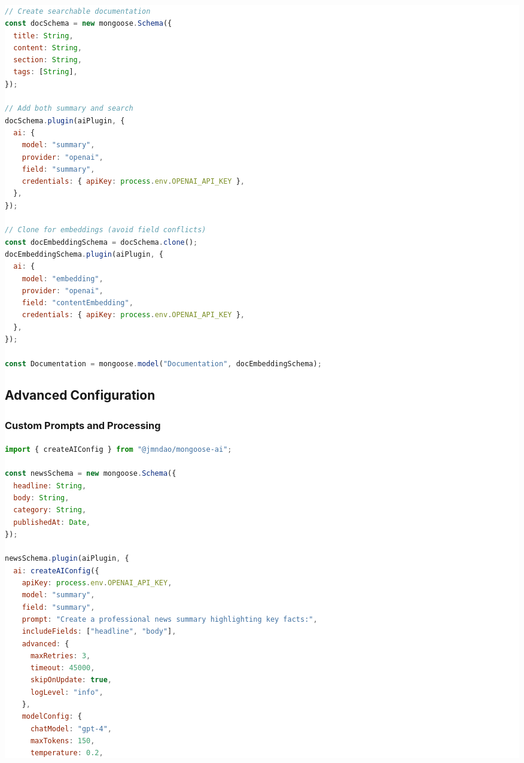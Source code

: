 ```javascript
// Create searchable documentation
const docSchema = new mongoose.Schema({
  title: String,
  content: String,
  section: String,
  tags: [String],
});

// Add both summary and search
docSchema.plugin(aiPlugin, {
  ai: {
    model: "summary",
    provider: "openai",
    field: "summary",
    credentials: { apiKey: process.env.OPENAI_API_KEY },
  },
});

// Clone for embeddings (avoid field conflicts)
const docEmbeddingSchema = docSchema.clone();
docEmbeddingSchema.plugin(aiPlugin, {
  ai: {
    model: "embedding",
    provider: "openai",
    field: "contentEmbedding",
    credentials: { apiKey: process.env.OPENAI_API_KEY },
  },
});

const Documentation = mongoose.model("Documentation", docEmbeddingSchema);
```

## Advanced Configuration

### Custom Prompts and Processing

```javascript
import { createAIConfig } from "@jmndao/mongoose-ai";

const newsSchema = new mongoose.Schema({
  headline: String,
  body: String,
  category: String,
  publishedAt: Date,
});

newsSchema.plugin(aiPlugin, {
  ai: createAIConfig({
    apiKey: process.env.OPENAI_API_KEY,
    model: "summary",
    field: "summary",
    prompt: "Create a professional news summary highlighting key facts:",
    includeFields: ["headline", "body"],
    advanced: {
      maxRetries: 3,
      timeout: 45000,
      skipOnUpdate: true,
      logLevel: "info",
    },
    modelConfig: {
      chatModel: "gpt-4",
      maxTokens: 150,
      temperature: 0.2,
```